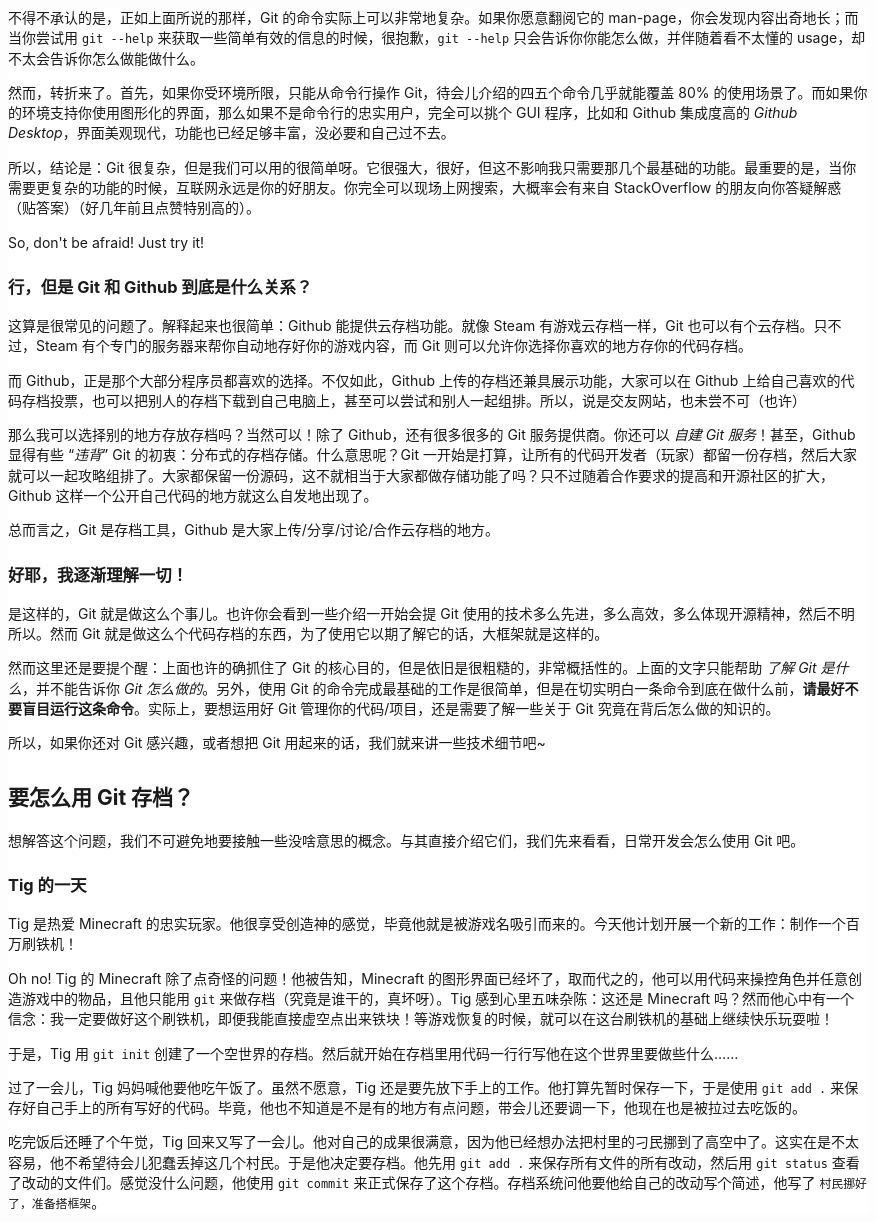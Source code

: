 不得不承认的是，正如上面所说的那样，Git 的命令实际上可以非常地复杂。如果你愿意翻阅它的 man-page，你会发现内容出奇地长；而当你尝试用 `git --help` 来获取一些简单有效的信息的时候，很抱歉，`git --help` 只会告诉你你能怎么做，并伴随着看不太懂的 usage，却不太会告诉你怎么做能做什么。

然而，转折来了。首先，如果你受环境所限，只能从命令行操作 Git，待会儿介绍的四五个命令几乎就能覆盖 80% 的使用场景了。而如果你的环境支持你使用图形化的界面，那么如果不是命令行的忠实用户，完全可以挑个 GUI 程序，比如和 Github 集成度高的 *Github Desktop*，界面美观现代，功能也已经足够丰富，没必要和自己过不去。

所以，结论是：Git 很复杂，但是我们可以用的很简单呀。它很强大，很好，但这不影响我只需要那几个最基础的功能。最重要的是，当你需要更复杂的功能的时候，互联网永远是你的好朋友。你完全可以现场上网搜索，大概率会有来自 StackOverflow 的朋友向你答疑解惑（贴答案）（好几年前且点赞特别高的）。

So, don't be afraid! Just try it!

### 行，但是 Git 和 Github 到底是什么关系？

这算是很常见的问题了。解释起来也很简单：Github 能提供云存档功能。就像 Steam 有游戏云存档一样，Git 也可以有个云存档。只不过，Steam 有个专门的服务器来帮你自动地存好你的游戏内容，而 Git 则可以允许你选择你喜欢的地方存你的代码存档。

而 Github，正是那个大部分程序员都喜欢的选择。不仅如此，Github 上传的存档还兼具展示功能，大家可以在 Github 上给自己喜欢的代码存档投票，也可以把别人的存档下载到自己电脑上，甚至可以尝试和别人一起组排。所以，说是交友网站，也未尝不可（也许）

那么我可以选择别的地方存放存档吗？当然可以！除了 Github，还有很多很多的 Git 服务提供商。你还可以 *自建 Git 服务*！甚至，Github 显得有些 “*违背*” Git 的初衷：分布式的存档存储。什么意思呢？Git 一开始是打算，让所有的代码开发者（玩家）都留一份存档，然后大家就可以一起攻略组排了。大家都保留一份源码，这不就相当于大家都做存储功能了吗？只不过随着合作要求的提高和开源社区的扩大，Github 这样一个公开自己代码的地方就这么自发地出现了。

总而言之，Git 是存档工具，Github 是大家上传/分享/讨论/合作云存档的地方。

### 好耶，我逐渐理解一切！

是这样的，Git 就是做这么个事儿。也许你会看到一些介绍一开始会提 Git 使用的技术多么先进，多么高效，多么体现开源精神，然后不明所以。然而 Git 就是做这么个代码存档的东西，为了使用它以期了解它的话，大框架就是这样的。

然而这里还是要提个醒：上面也许的确抓住了 Git 的核心目的，但是依旧是很粗糙的，非常概括性的。上面的文字只能帮助 *了解 Git 是什么*，并不能告诉你 *Git 怎么做的*。另外，使用 Git 的命令完成最基础的工作是很简单，但是在切实明白一条命令到底在做什么前，**请最好不要盲目运行这条命令**。实际上，要想运用好 Git 管理你的代码/项目，还是需要了解一些关于 Git 究竟在背后怎么做的知识的。

所以，如果你还对 Git 感兴趣，或者想把 Git 用起来的话，我们就来讲一些技术细节吧~

## 要怎么用 Git 存档？

想解答这个问题，我们不可避免地要接触一些没啥意思的概念。与其直接介绍它们，我们先来看看，日常开发会怎么使用 Git 吧。

### Tig 的一天

Tig 是热爱 Minecraft 的忠实玩家。他很享受创造神的感觉，毕竟他就是被游戏名吸引而来的。今天他计划开展一个新的工作：制作一个百万刷铁机！

Oh no! Tig 的 Minecraft 除了点奇怪的问题！他被告知，Minecraft 的图形界面已经坏了，取而代之的，他可以用代码来操控角色并任意创造游戏中的物品，且他只能用 `git` 来做存档（究竟是谁干的，真坏呀）。Tig 感到心里五味杂陈：这还是 Minecraft 吗？然而他心中有一个信念：我一定要做好这个刷铁机，即便我能直接虚空点出来铁块！等游戏恢复的时候，就可以在这台刷铁机的基础上继续快乐玩耍啦！

于是，Tig 用 `git init` 创建了一个空世界的存档。然后就开始在存档里用代码一行行写他在这个世界里要做些什么……

过了一会儿，Tig 妈妈喊他要他吃午饭了。虽然不愿意，Tig 还是要先放下手上的工作。他打算先暂时保存一下，于是使用 `git add .` 来保存好自己手上的所有写好的代码。毕竟，他也不知道是不是有的地方有点问题，带会儿还要调一下，他现在也是被拉过去吃饭的。

吃完饭后还睡了个午觉，Tig 回来又写了一会儿。他对自己的成果很满意，因为他已经想办法把村里的刁民挪到了高空中了。这实在是不太容易，他不希望待会儿犯蠢丢掉这几个村民。于是他决定要存档。他先用 `git add .` 来保存所有文件的所有改动，然后用 `git status` 查看了改动的文件们。感觉没什么问题，他使用 `git commit` 来正式保存了这个存档。存档系统问他要他给自己的改动写个简述，他写了 `村民挪好了，准备搭框架`。
